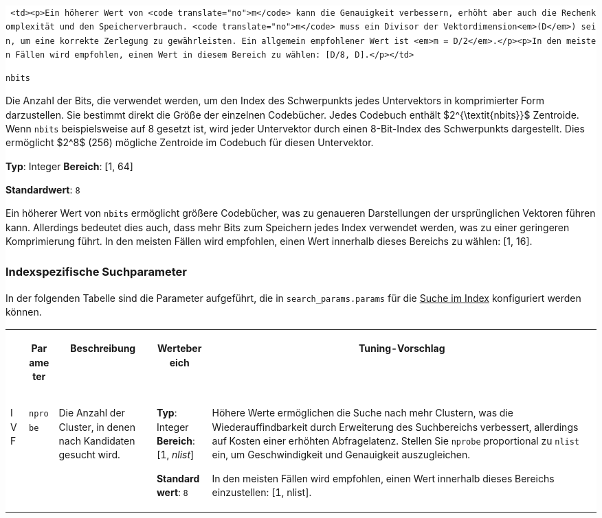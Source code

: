      <td><p>Ein höherer Wert von <code translate="no">m</code> kann die Genauigkeit verbessern, erhöht aber auch die Rechenkomplexität und den Speicherverbrauch. <code translate="no">m</code> muss ein Divisor der Vektordimension<em>(D</em>) sein, um eine korrekte Zerlegung zu gewährleisten. Ein allgemein empfohlener Wert ist <em>m = D/2</em>.</p><p>In den meisten Fällen wird empfohlen, einen Wert in diesem Bereich zu wählen: [D/8, D].</p></td>
   </tr>
   <tr>
     <td><p><code translate="no">nbits</code></p></td>
     <td><p>Die Anzahl der Bits, die verwendet werden, um den Index des Schwerpunkts jedes Untervektors in komprimierter Form darzustellen. Sie bestimmt direkt die Größe der einzelnen Codebücher. Jedes Codebuch enthält $2^{\textit{nbits}}$ Zentroide. Wenn <code translate="no">nbits</code> beispielsweise auf 8 gesetzt ist, wird jeder Untervektor durch einen 8-Bit-Index des Schwerpunkts dargestellt. Dies ermöglicht $2^8$ (256) mögliche Zentroide im Codebuch für diesen Untervektor.</p></td>
     <td><p><strong>Typ</strong>: Integer <strong>Bereich</strong>: [1, 64]</p><p><strong>Standardwert</strong>: <code translate="no">8</code></p></td>
     <td><p>Ein höherer Wert von <code translate="no">nbits</code> ermöglicht größere Codebücher, was zu genaueren Darstellungen der ursprünglichen Vektoren führen kann. Allerdings bedeutet dies auch, dass mehr Bits zum Speichern jedes Index verwendet werden, was zu einer geringeren Komprimierung führt. In den meisten Fällen wird empfohlen, einen Wert innerhalb dieses Bereichs zu wählen: [1, 16].</p></td>
   </tr>
</table>
<h3 id="Index-specific-search-params" class="common-anchor-header">Indexspezifische Suchparameter</h3><p>In der folgenden Tabelle sind die Parameter aufgeführt, die in <code translate="no">search_params.params</code> für die <a href="/docs/de/ivf-pq.md#Search-on-index">Suche im Index</a> konfiguriert werden können.</p>
<table>
   <tr>
     <th></th>
     <th><p>Parameter</p></th>
     <th><p>Beschreibung</p></th>
     <th><p>Wertebereich</p></th>
     <th><p>Tuning-Vorschlag</p></th>
   </tr>
   <tr>
     <td><p>IVF</p></td>
     <td><p><code translate="no">nprobe</code></p></td>
     <td><p>Die Anzahl der Cluster, in denen nach Kandidaten gesucht wird.</p></td>
     <td><p><strong>Typ</strong>: Integer <strong>Bereich</strong>: [1, <em>nlist</em>]</p><p><strong>Standardwert</strong>: <code translate="no">8</code></p></td>
     <td><p>Höhere Werte ermöglichen die Suche nach mehr Clustern, was die Wiederauffindbarkeit durch Erweiterung des Suchbereichs verbessert, allerdings auf Kosten einer erhöhten Abfragelatenz. Stellen Sie <code translate="no">nprobe</code> proportional zu <code translate="no">nlist</code> ein, um Geschwindigkeit und Genauigkeit auszugleichen.</p><p>In den meisten Fällen wird empfohlen, einen Wert innerhalb dieses Bereichs einzustellen: [1, nlist].</p></td>
   </tr>
</table>
